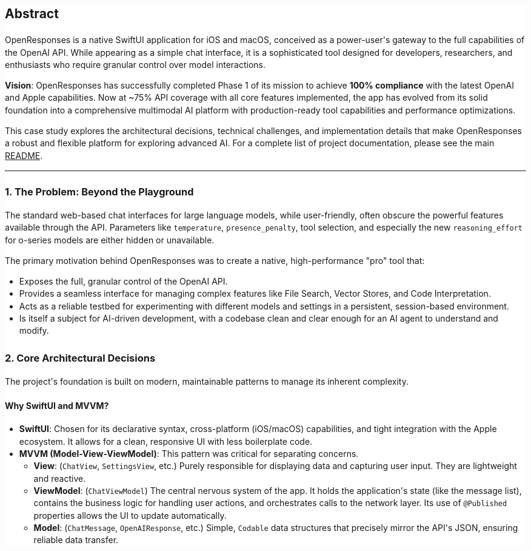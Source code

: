 ## Abstract

OpenResponses is a native SwiftUI application for iOS and macOS, conceived as a power-user's gateway to the full capabilities of the OpenAI API. While appearing as a simple chat interface, it is a sophisticated tool designed for developers, researchers, and enthusiasts who require granular control over model interactions.

**Vision**: OpenResponses has successfully completed Phase 1 of its mission to achieve **100% compliance** with the latest OpenAI and Apple capabilities. Now at ~75% API coverage with all core features implemented, the app has evolved from its solid foundation into a comprehensive multimodal AI platform with production-ready tool capabilities and performance optimizations.

This case study explores the architectural decisions, technical challenges, and implementation details that make OpenResponses a robust and flexible platform for exploring advanced AI. For a complete list of project documentation, please see the main [README](/README.md#additional-documentation).

---

### 1. The Problem: Beyond the Playground

The standard web-based chat interfaces for large language models, while user-friendly, often obscure the powerful features available through the API. Parameters like `temperature`, `presence_penalty`, tool selection, and especially the new `reasoning_effort` for o-series models are either hidden or unavailable.

The primary motivation behind OpenResponses was to create a native, high-performance "pro" tool that:

- Exposes the full, granular control of the OpenAI API.
- Provides a seamless interface for managing complex features like File Search, Vector Stores, and Code Interpretation.
- Acts as a reliable testbed for experimenting with different models and settings in a persistent, session-based environment.
- Is itself a subject for AI-driven development, with a codebase clean and clear enough for an AI agent to understand and modify.

### 2. Core Architectural Decisions

The project's foundation is built on modern, maintainable patterns to manage its inherent complexity.

#### Why SwiftUI and MVVM?

- **SwiftUI**: Chosen for its declarative syntax, cross-platform (iOS/macOS) capabilities, and tight integration with the Apple ecosystem. It allows for a clean, responsive UI with less boilerplate code.
- **MVVM (Model-View-ViewModel)**: This pattern was critical for separating concerns.
  - **View**: (`ChatView`, `SettingsView`, etc.) Purely responsible for displaying data and capturing user input. They are lightweight and reactive.
  - **ViewModel**: (`ChatViewModel`) The central nervous system of the app. It holds the application's state (like the message list), contains the business logic for handling user actions, and orchestrates calls to the network layer. Its use of `@Published` properties allows the UI to update automatically.
  - **Model**: (`ChatMessage`, `OpenAIResponse`, etc.) Simple, `Codable` data structures that precisely mirror the API's JSON, ensuring reliable data transfer.
